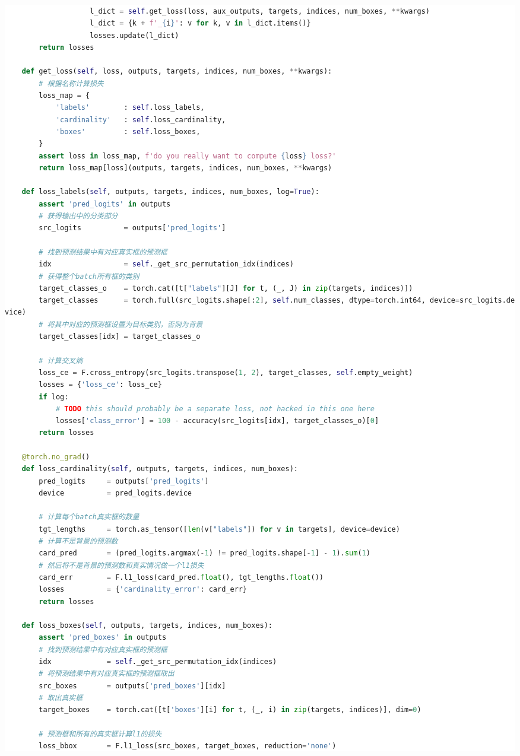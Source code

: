 ```python
                    l_dict = self.get_loss(loss, aux_outputs, targets, indices, num_boxes, **kwargs)
                    l_dict = {k + f'_{i}': v for k, v in l_dict.items()}
                    losses.update(l_dict)
        return losses

    def get_loss(self, loss, outputs, targets, indices, num_boxes, **kwargs):
        # 根据名称计算损失
        loss_map = {
            'labels'        : self.loss_labels,
            'cardinality'   : self.loss_cardinality,
            'boxes'         : self.loss_boxes,
        }
        assert loss in loss_map, f'do you really want to compute {loss} loss?'
        return loss_map[loss](outputs, targets, indices, num_boxes, **kwargs)
    
    def loss_labels(self, outputs, targets, indices, num_boxes, log=True):
        assert 'pred_logits' in outputs
        # 获得输出中的分类部分
        src_logits          = outputs['pred_logits']

        # 找到预测结果中有对应真实框的预测框
        idx                 = self._get_src_permutation_idx(indices)
        # 获得整个batch所有框的类别
        target_classes_o    = torch.cat([t["labels"][J] for t, (_, J) in zip(targets, indices)])
        target_classes      = torch.full(src_logits.shape[:2], self.num_classes, dtype=torch.int64, device=src_logits.device)
        # 将其中对应的预测框设置为目标类别，否则为背景
        target_classes[idx] = target_classes_o

        # 计算交叉熵
        loss_ce = F.cross_entropy(src_logits.transpose(1, 2), target_classes, self.empty_weight)
        losses = {'loss_ce': loss_ce}
        if log:
            # TODO this should probably be a separate loss, not hacked in this one here
            losses['class_error'] = 100 - accuracy(src_logits[idx], target_classes_o)[0]
        return losses

    @torch.no_grad()
    def loss_cardinality(self, outputs, targets, indices, num_boxes):
        pred_logits     = outputs['pred_logits']
        device          = pred_logits.device
        
        # 计算每个batch真实框的数量
        tgt_lengths     = torch.as_tensor([len(v["labels"]) for v in targets], device=device)
        # 计算不是背景的预测数
        card_pred       = (pred_logits.argmax(-1) != pred_logits.shape[-1] - 1).sum(1)
        # 然后将不是背景的预测数和真实情况做一个l1损失
        card_err        = F.l1_loss(card_pred.float(), tgt_lengths.float())
        losses          = {'cardinality_error': card_err}
        return losses

    def loss_boxes(self, outputs, targets, indices, num_boxes):
        assert 'pred_boxes' in outputs
        # 找到预测结果中有对应真实框的预测框
        idx             = self._get_src_permutation_idx(indices)
        # 将预测结果中有对应真实框的预测框取出
        src_boxes       = outputs['pred_boxes'][idx]
        # 取出真实框
        target_boxes    = torch.cat([t['boxes'][i] for t, (_, i) in zip(targets, indices)], dim=0)
        
        # 预测框和所有的真实框计算l1的损失
        loss_bbox       = F.l1_loss(src_boxes, target_boxes, reduction='none')
```